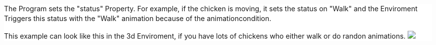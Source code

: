 The Program sets the "status" Property. For example, if the chicken is moving, it sets the status on "Walk" and the Enviroment Triggers this status with the "Walk" animation because of the animationcondition.

This example can look like this in the 3d Enviroment, if you have lots of chickens who either walk or do randon animations.
![](chickens.PNG)

</div>

</div>
